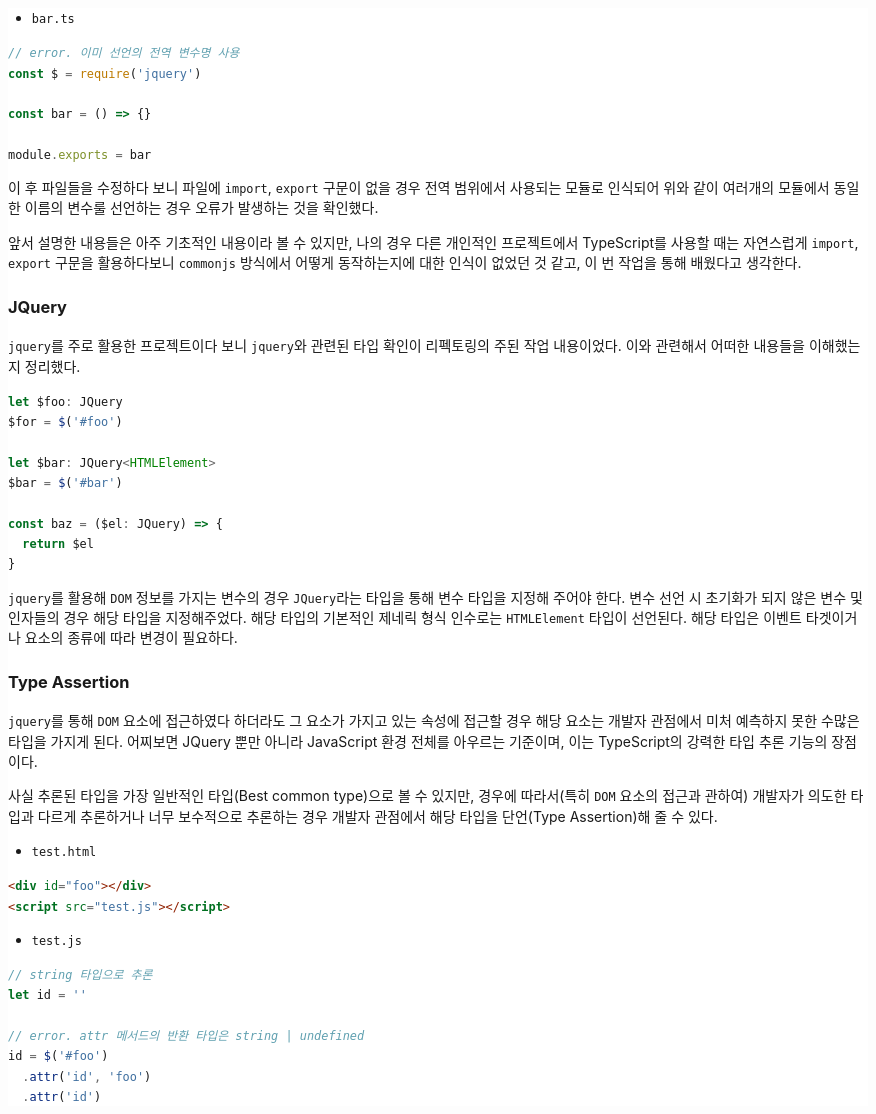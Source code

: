 - `bar.ts`

```typescript
// error. 이미 선언의 전역 변수명 사용
const $ = require('jquery')

const bar = () => {}

module.exports = bar
```

이 후 파일들을 수정하다 보니 파일에 `import`, `export` 구문이 없을 경우 전역 범위에서 사용되는 모듈로 인식되어 위와 같이 여러개의 모듈에서 동일한 이름의 변수룰 선언하는 경우 오류가 발생하는 것을 확인했다.

앞서 설명한 내용들은 아주 기초적인 내용이라 볼 수 있지만, 나의 경우 다른 개인적인 프로젝트에서 TypeScript를 사용할 때는 자연스럽게 `import`, `export` 구문을 활용하다보니 `commonjs` 방식에서 어떻게 동작하는지에 대한 인식이 없었던 것 같고, 이 번 작업을 통해 배웠다고 생각한다.

### JQuery

`jquery`를 주로 활용한 프로젝트이다 보니 `jquery`와 관련된 타입 확인이 리펙토링의 주된 작업 내용이었다. 이와 관련해서 어떠한 내용들을 이해했는지 정리했다.

```typescript
let $foo: JQuery
$for = $('#foo')

let $bar: JQuery<HTMLElement>
$bar = $('#bar')

const baz = ($el: JQuery) => {
  return $el
}
```

`jquery`를 활용해 `DOM` 정보를 가지는 변수의 경우 `JQuery`라는 타입을 통해 변수 타입을 지정해 주어야 한다. 변수 선언 시 초기화가 되지 않은 변수 및 인자들의 경우 해당 타입을 지정해주었다. 해당 타입의 기본적인 제네릭 형식 인수로는 `HTMLElement` 타입이 선언된다. 해당 타입은 이벤트 타겟이거나 요소의 종류에 따라 변경이 필요하다.

### Type Assertion

`jquery`를 통해 `DOM` 요소에 접근하였다 하더라도 그 요소가 가지고 있는 속성에 접근할 경우 해당 요소는 개발자 관점에서 미처 예측하지 못한 수많은 타입을 가지게 된다. 어찌보면 JQuery 뿐만 아니라 JavaScript 환경 전체를 아우르는 기준이며, 이는 TypeScript의 강력한 타입 추론 기능의 장점이다.

사실 추론된 타입을 가장 일반적인 타입(Best common type)으로 볼 수 있지만, 경우에 따라서(특히 `DOM` 요소의 접근과 관하여) 개발자가 의도한 타입과 다르게 추론하거나 너무 보수적으로 추론하는 경우 개발자 관점에서 해당 타입을 단언(Type Assertion)해 줄 수 있다.

- `test.html`

```html
<div id="foo"></div>
<script src="test.js"></script>
```

- `test.js`

```typescript
// string 타입으로 추론
let id = ''

// error. attr 메서드의 반환 타입은 string | undefined
id = $('#foo')
  .attr('id', 'foo')
  .attr('id')
```
